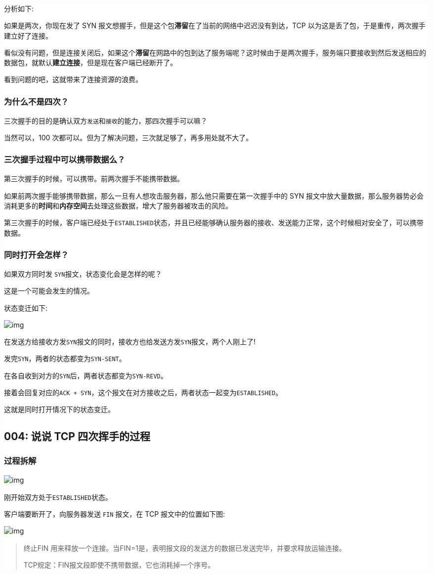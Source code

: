 分析如下:

如果是两次，你现在发了 SYN 报文想握手，但是这个包**滞留**在了当前的网络中迟迟没有到达，TCP 以为这是丢了包，于是重传，两次握手建立好了连接。

看似没有问题，但是连接关闭后，如果这个**滞留**在网路中的包到达了服务端呢？这时候由于是两次握手，服务端只要接收到然后发送相应的数据包，就默认**建立连接**，但是现在客户端已经断开了。

看到问题的吧，这就带来了连接资源的浪费。

### 为什么不是四次？

三次握手的目的是确认双方`发送`和`接收`的能力，那四次握手可以嘛？

当然可以，100 次都可以。但为了解决问题，三次就足够了，再多用处就不大了。

### 三次握手过程中可以携带数据么？

第三次握手的时候，可以携带。前两次握手不能携带数据。

如果前两次握手能够携带数据，那么一旦有人想攻击服务器，那么他只需要在第一次握手中的 SYN 报文中放大量数据，那么服务器势必会消耗更多的**时间**和**内存空间**去处理这些数据，增大了服务器被攻击的风险。

第三次握手的时候，客户端已经处于`ESTABLISHED`状态，并且已经能够确认服务器的接收、发送能力正常，这个时候相对安全了，可以携带数据。

### 同时打开会怎样？

如果双方同时发 `SYN`报文，状态变化会是怎样的呢？

这是一个可能会发生的情况。

状态变迁如下:

![img](https://user-gold-cdn.xitu.io/2020/2/23/170723e219f0a415?imageView2/0/w/1280/h/960/format/webp/ignore-error/1)

在发送方给接收方发`SYN`报文的同时，接收方也给发送方发`SYN`报文，两个人刚上了!

发完`SYN`，两者的状态都变为`SYN-SENT`。

在各自收到对方的`SYN`后，两者状态都变为`SYN-REVD`。

接着会回复对应的`ACK + SYN`，这个报文在对方接收之后，两者状态一起变为`ESTABLISHED`。

这就是同时打开情况下的状态变迁。

## 004: 说说 TCP 四次挥手的过程

### 过程拆解

![img](https://user-gold-cdn.xitu.io/2020/2/23/170723e5c0e05829?imageView2/0/w/1280/h/960/format/webp/ignore-error/1)

刚开始双方处于`ESTABLISHED`状态。

客户端要断开了，向服务器发送 `FIN` 报文，在 TCP 报文中的位置如下图:

![img](https://user-gold-cdn.xitu.io/2020/2/23/170723e922fbc127?imageView2/0/w/1280/h/960/format/webp/ignore-error/1)

> 终止FIN 用来释放一个连接。当FIN=1是，表明报文段的发送方的数据已发送完毕，并要求释放运输连接。
>
> TCP规定：FIN报文段即使不携带数据，它也消耗掉一个序号。
